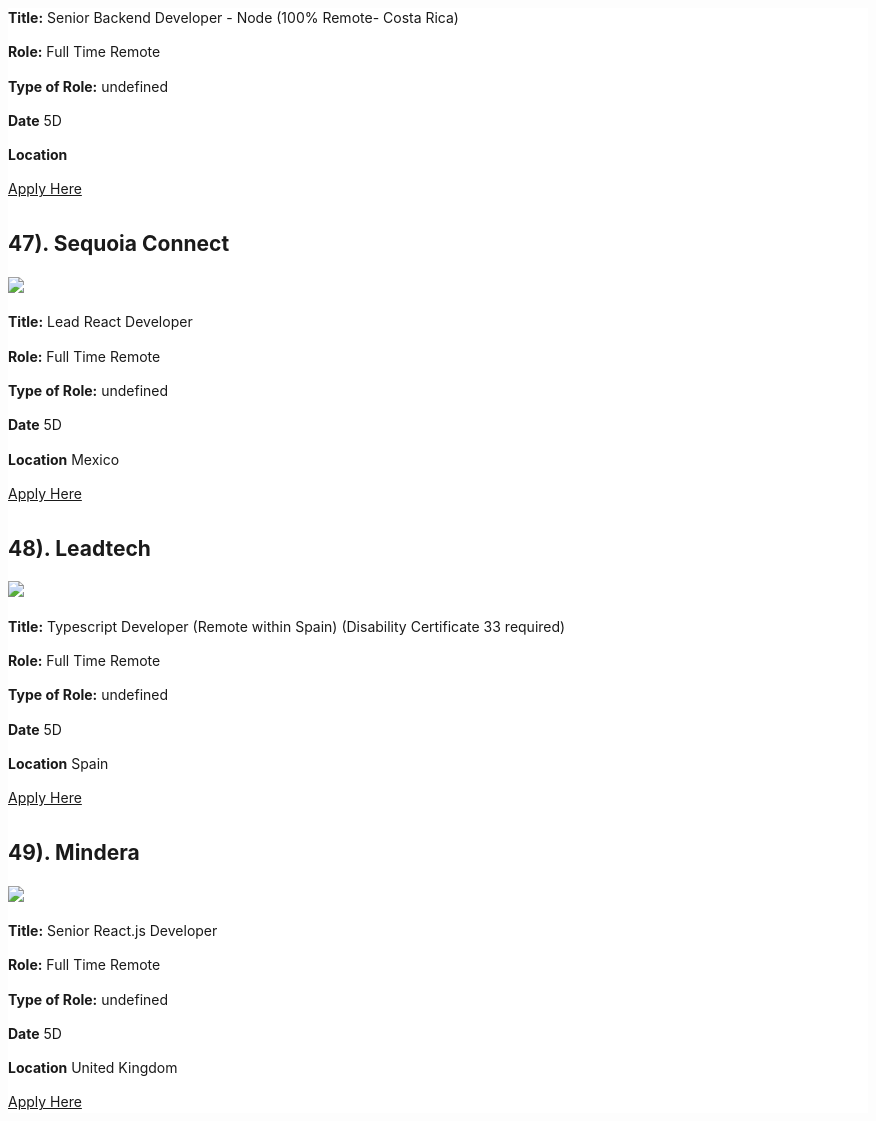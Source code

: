 **Title:** Senior Backend Developer - Node (100% Remote- Costa Rica)

**Role:** Full Time Remote

**Type of Role:** undefined

**Date** 5D

**Location** 

[Apply Here](https://javascript.jobs/job/senior-backend-developer-node-100-remote-costa-rica)

## 47). Sequoia Connect
![](https://javascript.jobs/storage/images/company/674a133840357.jpeg "")

**Title:** Lead React Developer

**Role:** Full Time Remote

**Type of Role:** undefined

**Date** 5D

**Location** Mexico

[Apply Here](https://javascript.jobs/job/lead-react-developer-7)

## 48). Leadtech
![](https://javascript.jobs/storage/images/company/6714ede2a50a7.png "")

**Title:** Typescript Developer (Remote within Spain) (Disability Certificate 33 required)

**Role:** Full Time Remote

**Type of Role:** undefined

**Date** 5D

**Location** Spain

[Apply Here](https://javascript.jobs/job/typescript-developer-remote-within-spain-disability-certificate-33-required)

## 49). Mindera
![](https://javascript.jobs/storage/images/company/6714edf94323d.jpg "")

**Title:** Senior React.js Developer

**Role:** Full Time Remote

**Type of Role:** undefined

**Date** 5D

**Location** United Kingdom

[Apply Here](https://javascript.jobs/job/senior-reactjs-developer-7)
